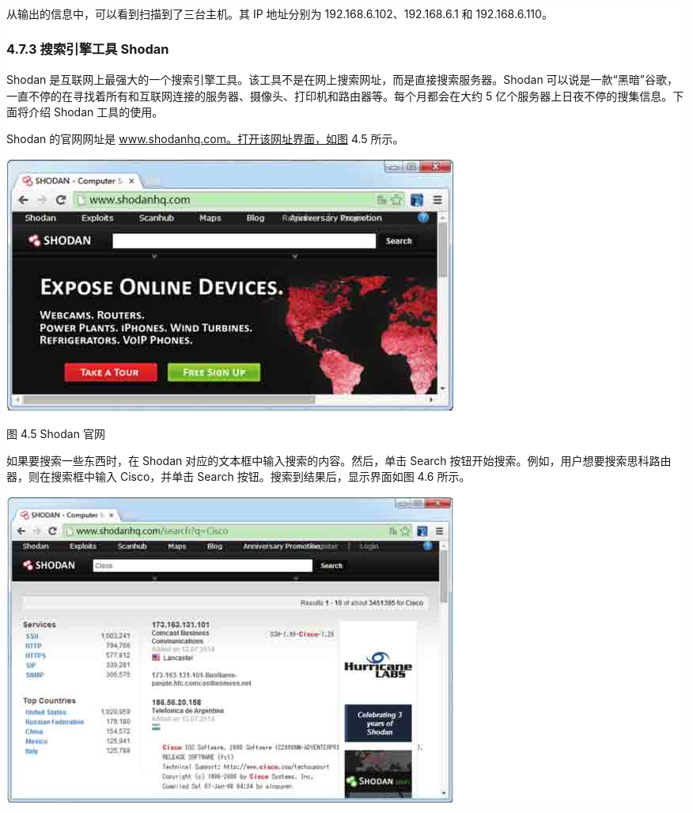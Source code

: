 从输出的信息中，可以看到扫描到了三台主机。其 IP 地址分别为 192.168.6.102、192.168.6.1 和 192.168.6.110。

### 4.7.3 搜索引擎工具 Shodan

Shodan 是互联网上最强大的一个搜索引擎工具。该工具不是在网上搜索网址，而是直接搜索服务器。Shodan 可以说是一款“黑暗”谷歌，一直不停的在寻找着所有和互联网连接的服务器、摄像头、打印机和路由器等。每个月都会在大约 5 亿个服务器上日夜不停的搜集信息。下面将介绍 Shodan 工具的使用。

Shodan 的官网网址是 www.shodanhq.com。打开该网址界面，如图 4.5 所示。

![108-02](img/00156.jpg)

图 4.5 Shodan 官网

如果要搜索一些东西时，在 Shodan 对应的文本框中输入搜索的内容。然后，单击 Search 按钮开始搜索。例如，用户想要搜索思科路由器，则在搜索框中输入 Cisco，并单击 Search 按钮。搜索到结果后，显示界面如图 4.6 所示。

![109-01](img/00157.jpg)

